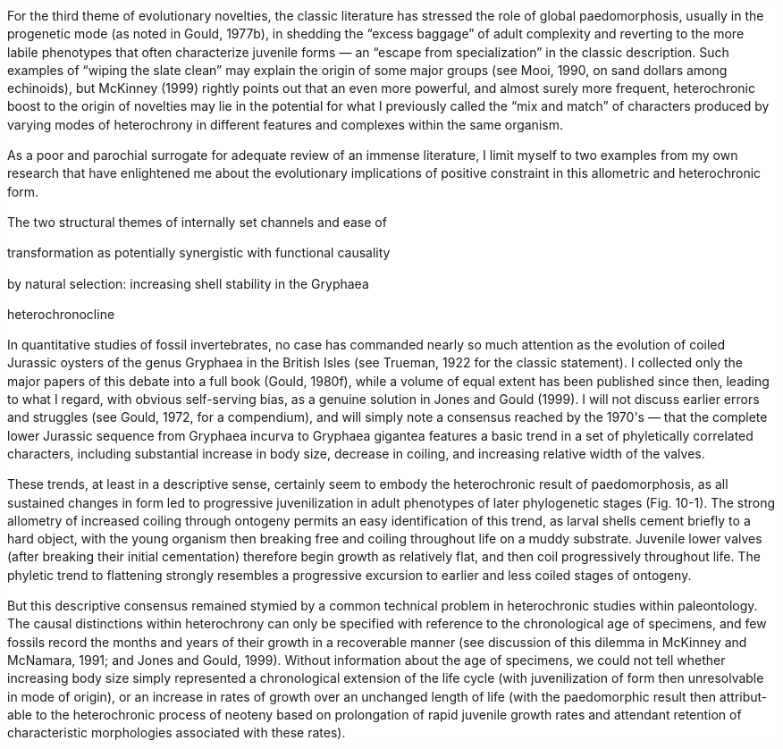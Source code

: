 For the third theme of evolutionary novelties, the classic literature has stressed the role of global paedomorphosis, usually in the progenetic mode (as noted in Gould, 1977b), in shedding the “excess baggage” of adult com­plexity and reverting to the more labile phenotypes that often characterize ju­venile forms — an “escape from specialization” in the classic description. Such examples of “wiping the slate clean” may explain the origin of some major groups (see Mooi, 1990, on sand dollars among echinoids), but McKinney (1999) rightly points out that an even more powerful, and almost surely more frequent, heterochronic boost to the origin of novelties may lie in the poten­tial for what I previously called the “mix and match” of characters produced by varying modes of heterochrony in different features and complexes within the same organism.

As a poor and parochial surrogate for adequate review of an immense liter­ature, I limit myself to two examples from my own research that have enlight­ened me about the evolutionary implications of positive constraint in this allometric and heterochronic form.





The two structural themes of internally set channels and ease of

transformation as potentially synergistic with functional causality

by natural selection: increasing shell stability in the Gryphaea

heterochronocline


In quantitative studies of fossil invertebrates, no case has commanded nearly so much attention as the evolution of coiled Jurassic oysters of the genus Gryphaea in the British Isles (see Trueman, 1922 for the classic statement). I collected only the major papers of this debate into a full book (Gould, 1980f), while a volume of equal extent has been published since then, leading to what I regard, with obvious self-serving bias, as a genuine solution in Jones and Gould (1999). I will not discuss earlier errors and struggles (see Gould, 1972, for a compendium), and will simply note a consensus reached by the 1970's — that the complete lower Jurassic sequence from Gryphaea incurva to Gry­phaea gigantea features a basic trend in a set of phyletically correlated char­acters, including substantial increase in body size, decrease in coiling, and increasing relative width of the valves.

These trends, at least in a descriptive sense, certainly seem to embody the heterochronic result of paedomorphosis, as all sustained changes in form led to progressive juvenilization in adult phenotypes of later phylogenetic stages (Fig. 10-1). The strong allometry of increased coiling through ontogeny per­mits an easy identification of this trend, as larval shells cement briefly to a hard object, with the young organism then breaking free and coiling through­out life on a muddy substrate. Juvenile lower valves (after breaking their ini­tial cementation) therefore begin growth as relatively flat, and then coil pro­gressively throughout life. The phyletic trend to flattening strongly resembles a progressive excursion to earlier and less coiled stages of ontogeny.

But this descriptive consensus remained stymied by a common technical problem in heterochronic studies within paleontology. The causal distinctions within heterochrony can only be specified with reference to the chronological age of specimens, and few fossils record the months and years of their growth in a recoverable manner (see discussion of this dilemma in McKinney and McNamara, 1991; and Jones and Gould, 1999). Without information about the age of specimens, we could not tell whether increasing body size simply represented a chronological extension of the life cycle (with juvenilization of form then unresolvable in mode of origin), or an increase in rates of growth over an unchanged length of life (with the paedomorphic result then attribut­able to the heterochronic process of neoteny based on prolongation of rapid juvenile growth rates and attendant retention of characteristic morphologies associated with these rates).
